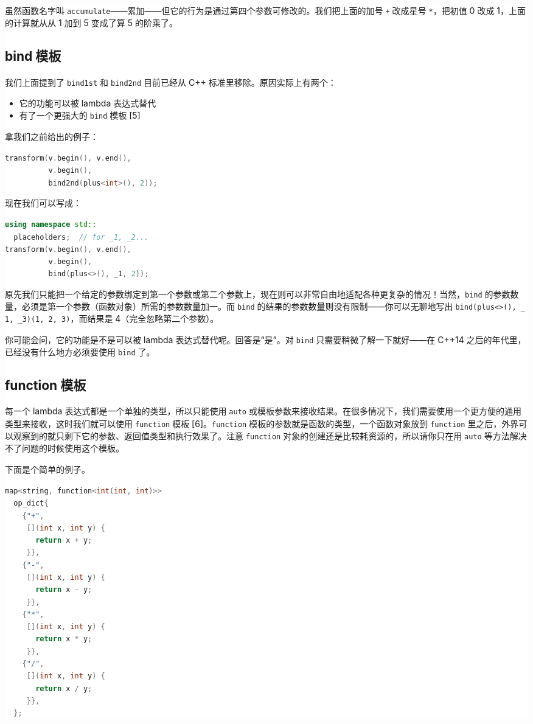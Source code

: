 虽然函数名字叫 `accumulate`——累加——但它的行为是通过第四个参数可修改的。我们把上面的加号 `+` 改成星号 `*`，把初值 0 改成 1，上面的计算就从从 1 加到 5 变成了算 5 的阶乘了。

## bind 模板

我们上面提到了 `bind1st` 和 `bind2nd` 目前已经从 C++ 标准里移除。原因实际上有两个：

- 它的功能可以被 lambda 表达式替代
- 有了一个更强大的 `bind` 模板 \[5]

拿我们之前给出的例子：

```c++
transform(v.begin(), v.end(),
          v.begin(),
          bind2nd(plus<int>(), 2));
```

现在我们可以写成：

```c++
using namespace std::
  placeholders;  // for _1, _2...
transform(v.begin(), v.end(),
          v.begin(),
          bind(plus<>(), _1, 2));
```

原先我们只能把一个给定的参数绑定到第一个参数或第二个参数上，现在则可以非常自由地适配各种更复杂的情况！当然，`bind` 的参数数量，必须是第一个参数（函数对象）所需的参数数量加一。而 `bind` 的结果的参数数量则没有限制——你可以无聊地写出 `bind(plus<>(), _1, _3)(1, 2, 3)`，而结果是 4（完全忽略第二个参数）。

你可能会问，它的功能是不是可以被 lambda 表达式替代呢。回答是“是”。对 `bind` 只需要稍微了解一下就好——在 C++14 之后的年代里，已经没有什么地方必须要使用 `bind` 了。

## function 模板

每一个 lambda 表达式都是一个单独的类型，所以只能使用 `auto` 或模板参数来接收结果。在很多情况下，我们需要使用一个更方便的通用类型来接收，这时我们就可以使用 `function` 模板 \[6]。`function` 模板的参数就是函数的类型，一个函数对象放到 `function` 里之后，外界可以观察到的就只剩下它的参数、返回值类型和执行效果了。注意 `function` 对象的创建还是比较耗资源的，所以请你只在用 `auto` 等方法解决不了问题的时候使用这个模板。

下面是个简单的例子。

```c++
map<string, function<int(int, int)>>
  op_dict{
    {"+",
     [](int x, int y) {
       return x + y;
     }},
    {"-",
     [](int x, int y) {
       return x - y;
     }},
    {"*",
     [](int x, int y) {
       return x * y;
     }},
    {"/",
     [](int x, int y) {
       return x / y;
     }},
  };
```
